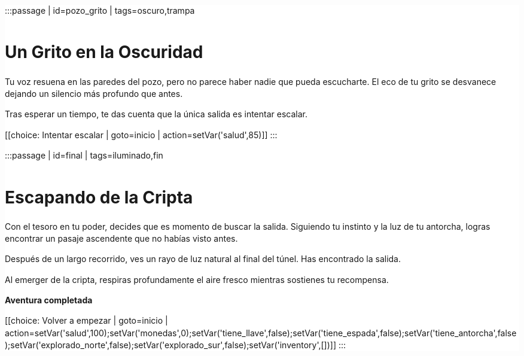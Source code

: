 :::passage | id=pozo_grito | tags=oscuro,trampa
# Un Grito en la Oscuridad

Tu voz resuena en las paredes del pozo, pero no parece haber nadie que pueda escucharte. El eco de tu grito se desvanece dejando un silencio más profundo que antes.

Tras esperar un tiempo, te das cuenta que la única salida es intentar escalar.

[[choice: Intentar escalar | goto=inicio | action=setVar('salud',85)]]
:::

:::passage | id=final | tags=iluminado,fin
# Escapando de la Cripta

Con el tesoro en tu poder, decides que es momento de buscar la salida. Siguiendo tu instinto y la luz de tu antorcha, logras encontrar un pasaje ascendente que no habías visto antes.

Después de un largo recorrido, ves un rayo de luz natural al final del túnel. Has encontrado la salida.

Al emerger de la cripta, respiras profundamente el aire fresco mientras sostienes tu recompensa.

**Aventura completada**

[[choice: Volver a empezar | goto=inicio | action=setVar('salud',100);setVar('monedas',0);setVar('tiene_llave',false);setVar('tiene_espada',false);setVar('tiene_antorcha',false);setVar('explorado_norte',false);setVar('explorado_sur',false);setVar('inventory',[])]]
::: 